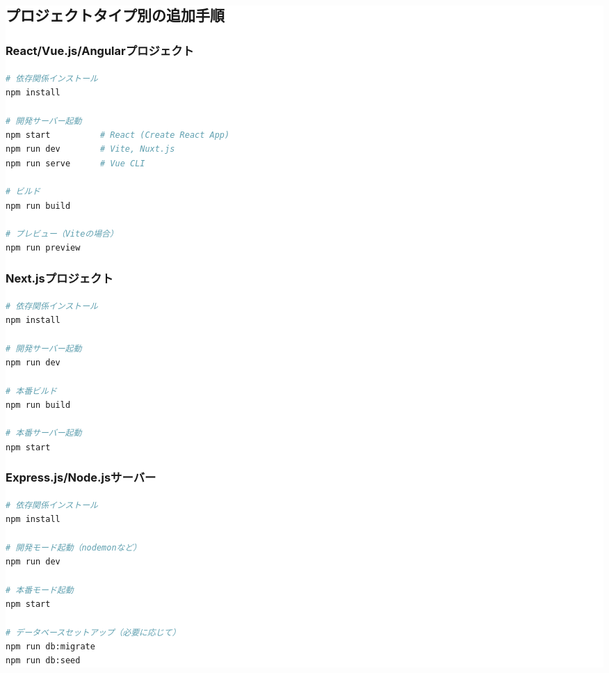 ## プロジェクトタイプ別の追加手順

### React/Vue.js/Angularプロジェクト

```bash
# 依存関係インストール
npm install

# 開発サーバー起動
npm start          # React (Create React App)
npm run dev        # Vite, Nuxt.js
npm run serve      # Vue CLI

# ビルド
npm run build

# プレビュー（Viteの場合）
npm run preview
```

### Next.jsプロジェクト

```bash
# 依存関係インストール
npm install

# 開発サーバー起動
npm run dev

# 本番ビルド
npm run build

# 本番サーバー起動
npm start
```

### Express.js/Node.jsサーバー

```bash
# 依存関係インストール
npm install

# 開発モード起動（nodemonなど）
npm run dev

# 本番モード起動
npm start

# データベースセットアップ（必要に応じて）
npm run db:migrate
npm run db:seed
```
